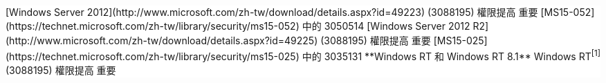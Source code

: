 </td>
</tr>
<tr>
<td style="border:1px solid black;">
[Windows Server 2012](http://www.microsoft.com/zh-tw/download/details.aspx?id=49223)  
(3088195)

</td>
<td style="border:1px solid black;">
權限提高

</td>
<td style="border:1px solid black;">
重要

</td>
<td style="border:1px solid black;">
[MS15-052](https://technet.microsoft.com/zh-tw/library/security/ms15-052) 中的 3050514

</td>
</tr>
<tr>
<td style="border:1px solid black;">
[Windows Server 2012 R2](http://www.microsoft.com/zh-tw/download/details.aspx?id=49225)  
(3088195)

</td>
<td style="border:1px solid black;">
權限提高

</td>
<td style="border:1px solid black;">
重要

</td>
<td style="border:1px solid black;">
[MS15-025](https://technet.microsoft.com/zh-tw/library/security/ms15-025) 中的 3035131

</td>
</tr>
<tr>
<td style="border:1px solid black;" colspan="4">
**Windows RT 和 Windows RT 8.1**

</td>
</tr>
<tr>
<td style="border:1px solid black;">
Windows RT<sup>[1]</sup>
(3088195)

</td>
<td style="border:1px solid black;">
權限提高

</td>
<td style="border:1px solid black;">
重要

